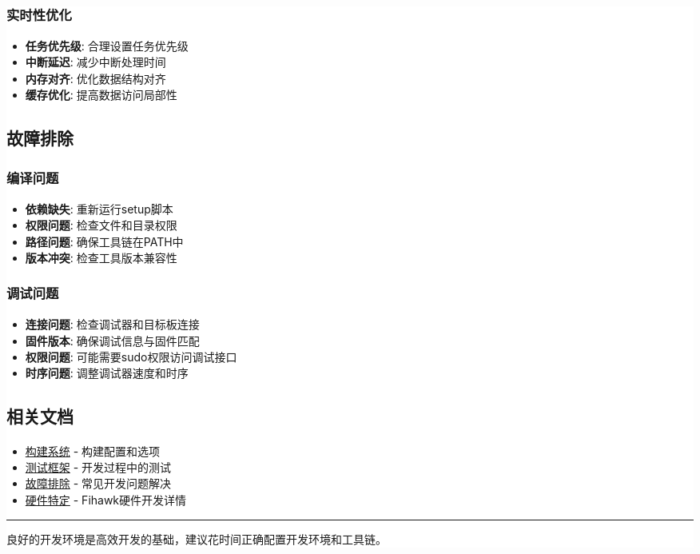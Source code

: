 ### 实时性优化
- **任务优先级**: 合理设置任务优先级
- **中断延迟**: 减少中断处理时间
- **内存对齐**: 优化数据结构对齐
- **缓存优化**: 提高数据访问局部性

## 故障排除

### 编译问题
- **依赖缺失**: 重新运行setup脚本
- **权限问题**: 检查文件和目录权限
- **路径问题**: 确保工具链在PATH中
- **版本冲突**: 检查工具版本兼容性

### 调试问题
- **连接问题**: 检查调试器和目标板连接
- **固件版本**: 确保调试信息与固件匹配
- **权限问题**: 可能需要sudo权限访问调试接口
- **时序问题**: 调整调试器速度和时序

## 相关文档

- [构建系统](../build-system/) - 构建配置和选项
- [测试框架](../testing/) - 开发过程中的测试
- [故障排除](../troubleshooting/) - 常见开发问题解决
- [硬件特定](../hardware-specific/) - Fihawk硬件开发详情

---

良好的开发环境是高效开发的基础，建议花时间正确配置开发环境和工具链。